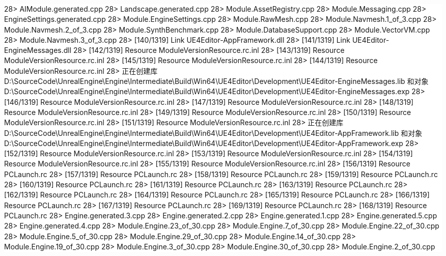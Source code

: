 28>  AIModule.generated.cpp
28>  Landscape.generated.cpp
28>  Module.AssetRegistry.cpp
28>  Module.Messaging.cpp
28>  EngineSettings.generated.cpp
28>  Module.EngineSettings.cpp
28>  Module.RawMesh.cpp
28>  Module.Navmesh.1_of_3.cpp
28>  Module.Navmesh.2_of_3.cpp
28>  Module.SynthBenchmark.cpp
28>  Module.DatabaseSupport.cpp
28>  Module.VectorVM.cpp
28>  Module.Navmesh.3_of_3.cpp
28>  [140/1319] Link UE4Editor-AppFramework.dll
28>  [141/1319] Link UE4Editor-EngineMessages.dll
28>  [142/1319] Resource ModuleVersionResource.rc.inl
28>  [143/1319] Resource ModuleVersionResource.rc.inl
28>  [145/1319] Resource ModuleVersionResource.rc.inl
28>  [144/1319] Resource ModuleVersionResource.rc.inl
28>     正在创建库 D:\SourceCode\UnrealEngine\Engine\Intermediate\Build\Win64\UE4Editor\Development\UE4Editor-EngineMessages.lib 和对象 D:\SourceCode\UnrealEngine\Engine\Intermediate\Build\Win64\UE4Editor\Development\UE4Editor-EngineMessages.exp
28>  [146/1319] Resource ModuleVersionResource.rc.inl
28>  [147/1319] Resource ModuleVersionResource.rc.inl
28>  [148/1319] Resource ModuleVersionResource.rc.inl
28>  [149/1319] Resource ModuleVersionResource.rc.inl
28>  [150/1319] Resource ModuleVersionResource.rc.inl
28>  [151/1319] Resource ModuleVersionResource.rc.inl
28>     正在创建库 D:\SourceCode\UnrealEngine\Engine\Intermediate\Build\Win64\UE4Editor\Development\UE4Editor-AppFramework.lib 和对象 D:\SourceCode\UnrealEngine\Engine\Intermediate\Build\Win64\UE4Editor\Development\UE4Editor-AppFramework.exp
28>  [152/1319] Resource ModuleVersionResource.rc.inl
28>  [153/1319] Resource ModuleVersionResource.rc.inl
28>  [154/1319] Resource ModuleVersionResource.rc.inl
28>  [155/1319] Resource ModuleVersionResource.rc.inl
28>  [156/1319] Resource PCLaunch.rc
28>  [157/1319] Resource PCLaunch.rc
28>  [158/1319] Resource PCLaunch.rc
28>  [159/1319] Resource PCLaunch.rc
28>  [160/1319] Resource PCLaunch.rc
28>  [161/1319] Resource PCLaunch.rc
28>  [163/1319] Resource PCLaunch.rc
28>  [162/1319] Resource PCLaunch.rc
28>  [164/1319] Resource PCLaunch.rc
28>  [165/1319] Resource PCLaunch.rc
28>  [166/1319] Resource PCLaunch.rc
28>  [167/1319] Resource PCLaunch.rc
28>  [169/1319] Resource PCLaunch.rc
28>  [168/1319] Resource PCLaunch.rc
28>  Engine.generated.3.cpp
28>  Engine.generated.2.cpp
28>  Engine.generated.1.cpp
28>  Engine.generated.5.cpp
28>  Engine.generated.4.cpp
28>  Module.Engine.23_of_30.cpp
28>  Module.Engine.7_of_30.cpp
28>  Module.Engine.22_of_30.cpp
28>  Module.Engine.5_of_30.cpp
28>  Module.Engine.29_of_30.cpp
28>  Module.Engine.14_of_30.cpp
28>  Module.Engine.19_of_30.cpp
28>  Module.Engine.3_of_30.cpp
28>  Module.Engine.30_of_30.cpp
28>  Module.Engine.2_of_30.cpp